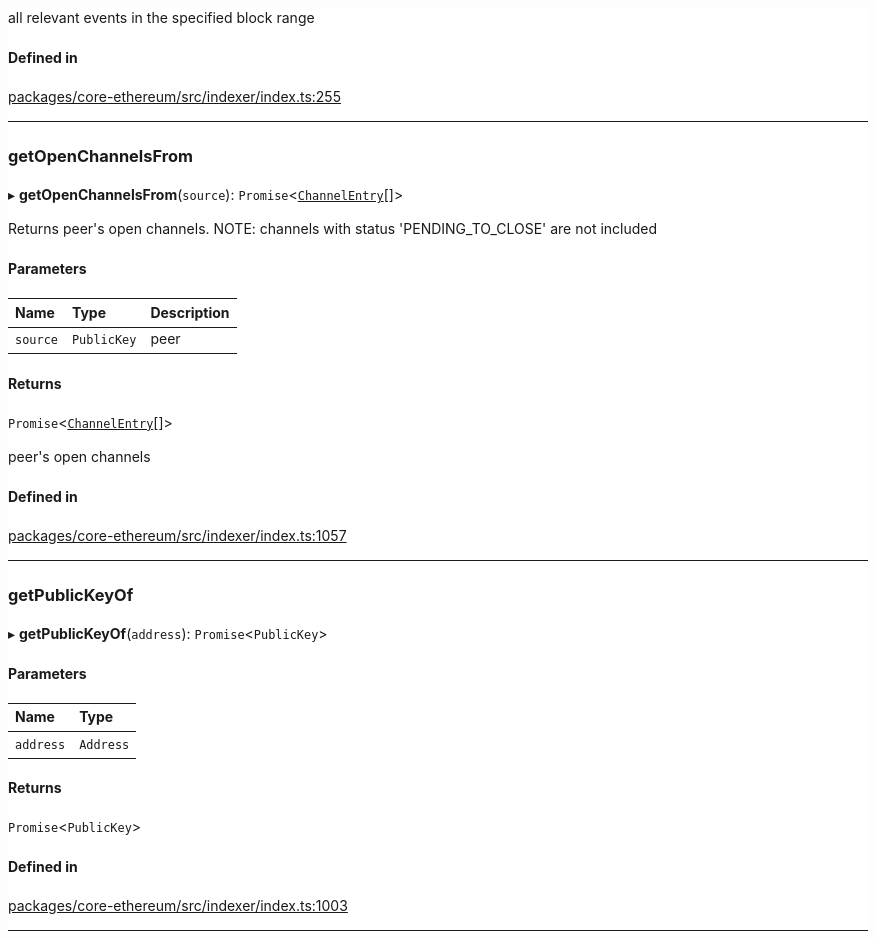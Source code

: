 all relevant events in the specified block range

#### Defined in

[packages/core-ethereum/src/indexer/index.ts:255](https://github.com/hoprnet/hoprnet/blob/master/packages/core-ethereum/src/indexer/index.ts#L255)

___

### getOpenChannelsFrom

▸ **getOpenChannelsFrom**(`source`): `Promise`<[`ChannelEntry`](ChannelEntry.md)[]\>

Returns peer's open channels.
NOTE: channels with status 'PENDING_TO_CLOSE' are not included

#### Parameters

| Name | Type | Description |
| :------ | :------ | :------ |
| `source` | `PublicKey` | peer |

#### Returns

`Promise`<[`ChannelEntry`](ChannelEntry.md)[]\>

peer's open channels

#### Defined in

[packages/core-ethereum/src/indexer/index.ts:1057](https://github.com/hoprnet/hoprnet/blob/master/packages/core-ethereum/src/indexer/index.ts#L1057)

___

### getPublicKeyOf

▸ **getPublicKeyOf**(`address`): `Promise`<`PublicKey`\>

#### Parameters

| Name | Type |
| :------ | :------ |
| `address` | `Address` |

#### Returns

`Promise`<`PublicKey`\>

#### Defined in

[packages/core-ethereum/src/indexer/index.ts:1003](https://github.com/hoprnet/hoprnet/blob/master/packages/core-ethereum/src/indexer/index.ts#L1003)

___
